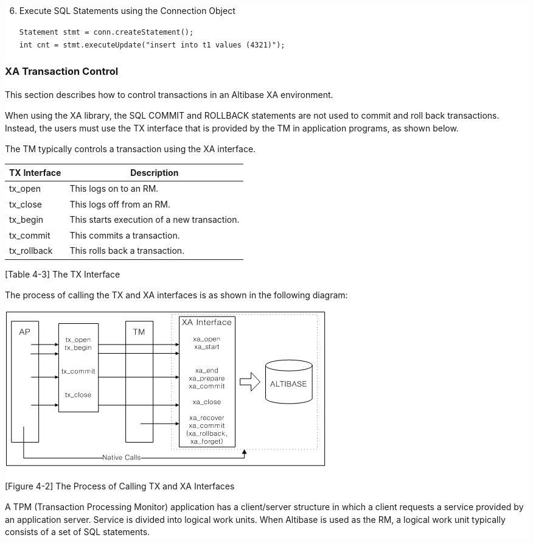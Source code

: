6. Execute SQL Statements using the Connection Object

   ```
   Statement stmt = conn.createStatement();
   int cnt = stmt.executeUpdate("insert into t1 values (4321)");
   ```






### XA Transaction Control

This section describes how to control transactions in an Altibase XA environment. 

When using the XA library, the SQL COMMIT and ROLLBACK statements are not used to commit and roll back transactions. Instead, the users must use the TX interface that is provided by the TM in application programs, as shown below.

The TM typically controls a transaction using the XA interface.

| TX Interface | Description                                 |
| ------------ | ------------------------------------------- |
| tx_open      | This logs on to an RM.                      |
| tx_close     | This logs off from an RM.                   |
| tx_begin     | This starts execution of a new transaction. |
| tx_commit    | This commits a transaction.                 |
| tx_rollback  | This rolls back a transaction.              |

[Table 4-3] The TX Interface

The process of calling the TX and XA interfaces is as shown in the following diagram:

<div align="left">
    <img src="media/API/image17.gif">
</div>

[Figure 4-2] The Process of Calling TX and XA Interfaces

A TPM (Transaction Processing Monitor) application has a client/server structure in which a client requests a service provided by an application server. Service is divided into logical work units. When Altibase is used as the RM, a logical work unit typically consists of a set of SQL statements. 
